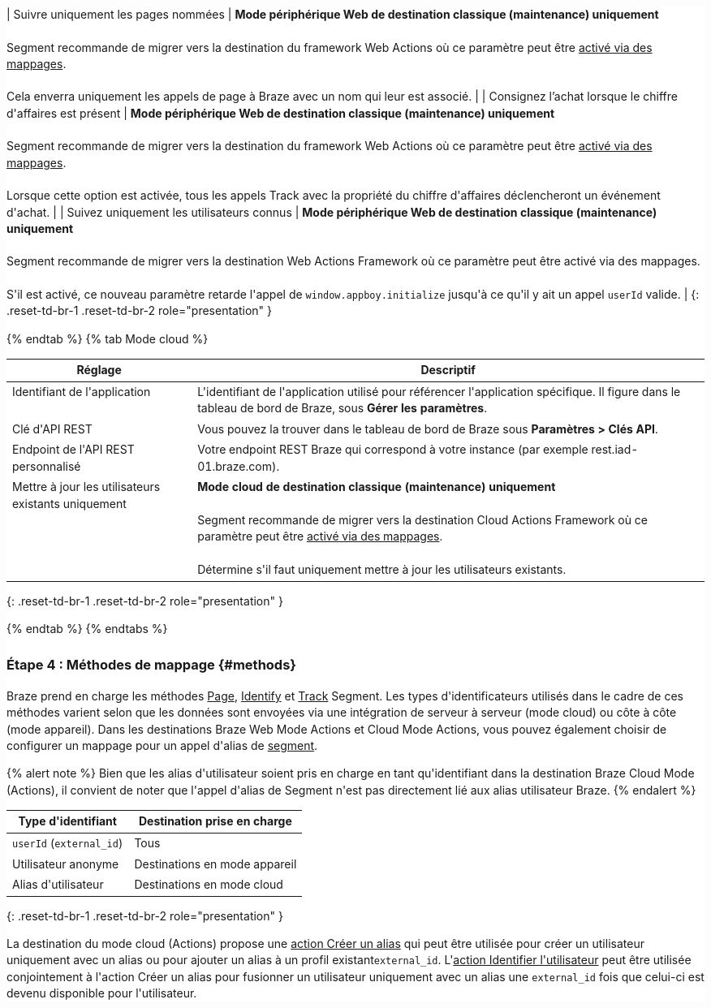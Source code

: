 | Suivre uniquement les pages nommées | **Mode périphérique Web de destination classique (maintenance) uniquement**<br><br>Segment recommande de migrer vers la destination du framework Web Actions où ce paramètre peut être [activé via des mappages](https://segment.com/docs/connections/destinations/catalog/braze-web-device-mode-actions/#braze-web-settings-mapping).<br><br>Cela enverra uniquement les appels de page à Braze avec un nom qui leur est associé. |
| Consignez l’achat lorsque le chiffre d'affaires est présent | **Mode périphérique Web de destination classique (maintenance) uniquement**<br><br>Segment recommande de migrer vers la destination du framework Web Actions où ce paramètre peut être [activé via des mappages](https://segment.com/docs/connections/destinations/catalog/braze-web-device-mode-actions/#braze-web-settings-mapping).<br><br>Lorsque cette option est activée, tous les appels Track avec la propriété du chiffre d'affaires déclencheront un événement d'achat. | 
| Suivez uniquement les utilisateurs connus | **Mode périphérique Web de destination classique (maintenance) uniquement**<br><br>Segment recommande de migrer vers la destination Web Actions Framework où ce paramètre peut être activé via des mappages.<br><br>S'il est activé, ce nouveau paramètre retarde l'appel de `window.appboy.initialize` jusqu'à ce qu'il y ait un appel `userId` valide. | 
{: .reset-td-br-1 .reset-td-br-2 role="presentation" }

{% endtab %}
{% tab Mode cloud %}

| Réglage | Descriptif |
| ------- | ----------- |
| Identifiant de l'application | L'identifiant de l'application utilisé pour référencer l'application spécifique. Il figure dans le tableau de bord de Braze, sous **Gérer les paramètres**. | 
| Clé d'API REST | Vous pouvez la trouver dans le tableau de bord de Braze sous **Paramètres > Clés** **API**. | 
| Endpoint de l'API REST personnalisé | Votre endpoint REST Braze qui correspond à votre instance (par exemple rest.iad-01.braze.com). | 
| Mettre à jour les utilisateurs existants uniquement | **Mode cloud de destination classique (maintenance) uniquement**<br><br>Segment recommande de migrer vers la destination Cloud Actions Framework où ce paramètre peut être [activé via des mappages](https://segment.com/docs/connections/destinations/catalog/braze-web-device-mode-actions/#braze-web-settings-mapping).<br><br>Détermine s'il faut uniquement mettre à jour les utilisateurs existants. |
{: .reset-td-br-1 .reset-td-br-2 role="presentation" }

{% endtab %}
{% endtabs %}

### Étape 4 : Méthodes de mappage {#methods}

Braze prend en charge les méthodes [Page](https://segment.com/docs/connections/sources/catalog/libraries/website/javascript/#page), [Identify](https://segment.com/docs/spec/identify/) et [Track](https://segment.com/docs/spec/track/) Segment. Les types d'identificateurs utilisés dans le cadre de ces méthodes varient selon que les données sont envoyées via une intégration de serveur à serveur (mode cloud) ou côte à côte (mode appareil). Dans les destinations Braze Web Mode Actions et Cloud Mode Actions, vous pouvez également choisir de configurer un mappage pour un appel d'alias de [segment](https://segment.com/docs/connections/spec/alias/). 

{% alert note %}
Bien que les alias d'utilisateur soient pris en charge en tant qu'identifiant dans la destination Braze Cloud Mode (Actions), il convient de noter que l'appel d'alias de Segment n'est pas directement lié aux alias utilisateur Braze.
{% endalert %}

| Type d'identifiant | Destination prise en charge |
| --------------- | --------------------- |
| `userId` (`external_id`) | Tous |
| Utilisateur anonyme | Destinations en mode appareil |
| Alias d'utilisateur | Destinations en mode cloud |
{: .reset-td-br-1 .reset-td-br-2 role="presentation" }

La destination du mode cloud (Actions) propose une [action Créer un alias](https://segment.com/docs/connections/destinations/catalog/actions-braze-cloud/#create-alias) qui peut être utilisée pour créer un utilisateur uniquement avec un alias ou pour ajouter un alias à un profil existant`external_id`. L'[action Identifier l'utilisateur](https://segment.com/docs/connections/destinations/catalog/actions-braze-cloud/#identify-user) peut être utilisée conjointement à l'action Créer un alias pour fusionner un utilisateur uniquement avec un alias une `external_id` fois que celui-ci est devenu disponible pour l'utilisateur. 
